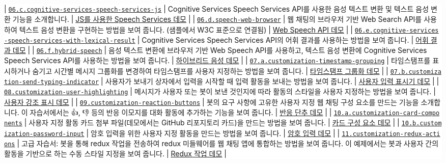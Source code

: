 | [`06.c.cognitive-services-speech-services-js`](https://github.com/Microsoft/BotFramework-WebChat/tree/master/samples/06.c.cognitive-services-speech-services-js)                                                                   | Cognitive Services Speech Services API를 사용한 음성 텍스트 변환 및 텍스트 음성 변환 기능을 소개합니다.                                                                                                                                  | [JS를 사용한 Speech Services 데모](https://microsoft.github.io/BotFramework-WebChat/06.c.cognitive-services-speech-services-js)         |
| [`06.d.speech-web-browser`](https://github.com/Microsoft/BotFramework-WebChat/tree/master/samples/06.d.speech-web-browser)                                                                                                         | 웹 채팅의 브라우저 기반 Web Search API를 사용하여 텍스트 음성 변환을 구현하는 방법을 보여 줍니다. (샘플에서 W3C 표준으로 연결됨)                                                                                                    | [Web Speech API 데모](https://microsoft.github.io/BotFramework-WebChat/06.d.speech-web-browser)                                     |
| [`06.e.cognitive-services-speech-services-with-lexical-result`](https://github.com/Microsoft/BotFramework-WebChat/tree/master/samples/06.e.cognitive-services-speech-services-with-lexical-result)                                 | Cognitive Services Speech Services API의 어휘 결과를 사용하는 방법을 보여 줍니다.                                                                                                                                                 | [어휘 결과 데모](https://microsoft.github.io/BotFramework-WebChat/06.e.cognitive-services-speech-services-with-lexical-result) |
| [`06.f.hybrid-speech`](https://github.com/Microsoft/BotFramework-WebChat/tree/master/samples/06.f.hybrid-speech)                                                                                                                   | 음성 텍스트 변환에 브라우저 기반 Web Speech API를 사용하고, 텍스트 음성 변환에 Cognitive Services Speech Services API를 사용하는 방법을 보여 줍니다.                                                                                        | [하이브리드 음성 데모](https://microsoft.github.io/BotFramework-WebChat/06.f.hybrid-speech)                                           |
| [`07.a.customization-timestamp-grouping`](https://github.com/Microsoft/BotFramework-WebChat/tree/master/samples/07.a.customization-timestamp-grouping)                                                                             | 타임스탬프를 표시하거나 숨기고 시간별 메시지 그룹화를 변경하여 타임스탬프를 사용자 지정하는 방법을 보여 줍니다.                                                                                                             | [타임스탬프 그룹화 데모](https://microsoft.github.io/BotFramework-WebChat/07.a.customization-timestamp-grouping)                   |
| [`07.b.customization-send-typing-indicator`](https://github.com/Microsoft/BotFramework-WebChat/tree/master/samples/07.b.customization-send-typing-indicator)                                                                       | 사용자가 보내기 상자에서 입력을 시작할 때 입력 활동을 보내는 방법을 보여 줍니다.                                                                                                                                                | [사용자 입력 표시기 데모](https://microsoft.github.io/BotFramework-WebChat/07.b.customization-send-typing-indicator)             |
| [`08.customization-user-highlighting`](https://github.com/Microsoft/BotFramework-WebChat/tree/master/samples/08.customization-user-highlighting)                                                                                   | 메시지가 사용자 또는 봇이 보낸 것인지에 따라 활동의 스타일을 사용자 지정하는 방법을 보여 줍니다.                                                                                                                      | [사용자 강조 표시 데모](https://microsoft.github.io/BotFramework-WebChat/08.customization-user-highlighting)                       |
| [`09.customization-reaction-buttons`](https://github.com/Microsoft/BotFramework-WebChat/tree/master/samples/09.customization-reaction-buttons/)                                                                                    | 봇의 요구 사항에 고유한 사용자 지정 웹 채팅 구성 요소를 만드는 기능을 소개합니다. 이 자습서에서는 :thumbsup:, :thumbsdown: 등의 반응 이모지를 대화 활동에 추가하는 기능을 보여 줍니다. | [반응 단추 데모](https://microsoft.github.io/BotFramework-WebChat/09.customization-reaction-buttons)                         |
| [`10.a.customization-card-components`](https://github.com/Microsoft/BotFramework-WebChat/tree/master/samples/10.a.customization-card-components)                                                                                   | 사용자 지정 활동 카드 첨부 파일(데모에서는 GitHub 리포지토리 카드)을 만드는 방법을 보여 줍니다.                                                                                                                                  | [카드 구성 요소 데모](https://microsoft.github.io/BotFramework-WebChat/10.a.customization-card-components)                         |
| [`10.b.customization-password-input`](https://github.com/Microsoft/BotFramework-WebChat/tree/master/samples/10.b.customization-password-input)                                                                                     | 암호 입력을 위한 사용자 지정 활동을 만드는 방법을 보여 줍니다.                                                                                                                                                                      | [암호 입력 데모](https://microsoft.github.io/BotFramework-WebChat/10.b.customization-password-input)                           |
| [`11.customization-redux-actions`](https://github.com/Microsoft/BotFramework-WebChat/tree/master/samples/11.customization-redux-actions)                                                                                           | 고급 자습서: 봇을 통해 redux 작업을 전송하여 redux 미들웨어를 웹 채팅 앱에 통합하는 방법을 보여 줍니다. 이 예제에서는 봇과 사용자 간의 활동을 기반으로 하는 수동 스타일 지정을 보여 줍니다.             | [Redux 작업 데모](https://microsoft.github.io/BotFramework-WebChat/11.customization-redux-actions)                               |